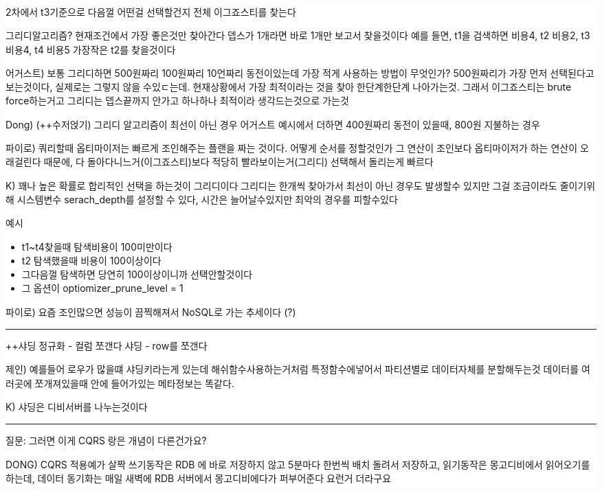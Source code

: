 2차에서 t3기준으로 다음껄 어떤걸 선택할건지 전체 이그죠스티를 찾는다

그리디알고리즘?
현재조건에서 가장 좋은것만 찾아간다
뎁스가 1개라면 바로 1개만 보고서 찾을것이다
예를 들면, t1을 검색하면 비용4, t2 비용2, t3 비용4, t4 비용5 가장작은 t2를 찾을것이다

어거스트)
보통 그리디하면 500원짜리 100원짜리 10언짜리 동전이있는데 가장 적게 사용하는 방법이 무엇인가?
500원짜리가 가장 먼저 선택된다고 보는것이다, 실제로는 그렇지 않을 수있ㄷ는데.
현재상황에서 가장 최적이라는 것을 찾아 한단계한단계 나아가는것.
그래서 이그죠스티는 brute force하는거고 그리디는 뎁스끝까지 안가고 하나하나 최적이라 생각드는것으로 가는것

Dong)
(++수저얹기) 그리디 알고리즘이 최선이 아닌 경우 어거스트 예시에서 더하면 400원짜리 동전이 있을때,  800원 지불하는 경우

파이로)
쿼리할때 옵티마이저는 빠르게 조인해주는 플랜을 짜는 것이다.
어떻게 순서를 정할것인가
그 연산이 조인보다 옵티마이저가 하는 연산이 오래걸린다
때문에, 다 돌아다니느거(이그죠스티)보다 적당히 빨라보이는거(그리디) 선택해서 돌리는게 빠르다

K)
꽤나 높은 확률로 합리적인 선택을 하는것이 그리디이다
그리디는 한개씩 찾아가서 최선이 아닌 경우도 발생할수 있지만
그걸 조금이라도 줄이기위해 시스템변수 serach_depth를 설정할 수 있다, 시간은 늘어날수있지만
최악의 경우를 피할수있다

예시
- t1~t4찾을때 탐색비용이 100미만이다
- t2 탐색했을때 비용이 100이상이다
- 그다음껄 탐색하면 당연히 100이상이니까 선택안할것이다
- 그 옵션이 optiomizer_prune_level = 1

파이로)
요즘 조인많으면 성능이 끔찍해져서 NoSQL로 가는 추세이다 (?)

---

++샤딩
정규화 - 컬럼 쪼갠다
샤딩 - row를 쪼갠다

제인)
예를들어 로우가 많을떄 
샤딩키라는게 있는데 해쉬함수사용하는거처럼 특정함수에넣어서 파티션별로 데이터자체를 분할해두는것
데이터를 여러곳에 쪼개져있을때 안에 들어가있는 메타정보는 똑같다.

K)
샤딩은 디비서버를 나누는것이다


---

질문: 그러면 이게 CQRS 랑은 개념이 다른건가요?

DONG)
CQRS 적용예가 살짝 쓰기동작은 RDB 에 바로 저장하지 않고 5분마다 한번씩 배치 돌려서 저장하고, 읽기동작은 몽고디비에서 읽어오기를 하는데, 데이터 동기화는 매일 새벽에 RDB 서버에서 몽고디비에다가 퍼부어준다 요런거 더라구요

